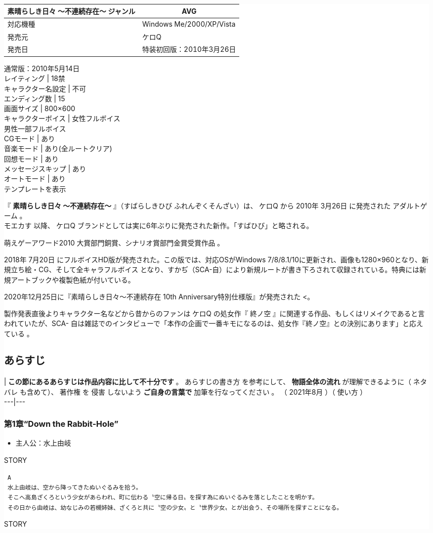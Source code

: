 素晴らしき日々 〜不連続存在〜  ジャンル  |  AVG   
---|---  
対応機種  |  Windows Me/2000/XP/Vista   
発売元  |  ケロQ   
発売日  |  特装初回版：2010年3月26日   
通常版：2010年5月14日  
レイティング  |  18禁   
キャラクター名設定  |  不可   
エンディング数  |  15   
画面サイズ  |  800×600   
キャラクターボイス  |  女性フルボイス   
男性一部フルボイス  
CGモード  |  あり   
音楽モード  |  あり(全ルートクリア)   
回想モード  |  あり   
メッセージスキップ  |  あり   
オートモード  |  あり   
テンプレートを表示  
  
『 **素晴らしき日々 〜不連続存在〜** 』（すばらしきひび ふれんぞくそんざい）は、  ケロQ  から  2010年  3月26日  に発売された
アダルトゲーム  。  
モエカす  以降、  ケロQ  ブランドとしては実に6年ぶりに発売された新作。「すばひび」と略される。

萌えゲーアワード2010  大賞部門銅賞、シナリオ賞部門金賞受賞作品    。

2018年  7月20日  にフルボイスHD版が発売された。この版では、対応OSがWindows
7/8/8.1/10に更新され、画像も1280×960となり、新規立ち絵・CG、そして全キャラフルボイス
となり、すかぢ（SCA-自）により新規ルートが書き下ろされて収録されている。特典には新規アートブックや複製色紙が付いている。

2020年12月25日に『素晴らしき日々～不連続存在 10th Anniversary特別仕様版』が発売された      <。

製作発表直後よりキャラクター名などから昔からのファンは  ケロQ  の処女作『  終ノ空
』に関連する作品、もしくはリメイクであると言われていたが、SCA-
自は雑誌でのインタビューで「本作の企画で一番キモになるのは、処女作『終ノ空』との決別にあります」と応えている    。

##  あらすじ



|  **この節にあるあらすじは作品内容に比して不十分です** 。  あらすじの書き方  を参考にして、 **物語全体の流れ** が理解できるように（
ネタバレ  も含めて）、  著作権  を  侵害  しないよう **ご自身の言葉で** 加筆を行なってください  。  （  2021年8月  ）（
使い方  ）  
---|---  
  
###  第1章“Down the Rabbit-Hole”



  * 主人公：水上由岐 

STORY

     A 
     水上由岐は、空から降ってきたぬいぐるみを拾う。 
     そこへ高島ざくろという少女があらわれ、町に伝わる〝空に帰る日〟を探す為にぬいぐるみを落としたことを明かす。 
     その日から由岐は、幼なじみの若槻姉妹、ざくろと共に〝空の少女〟と〝世界少女〟とが出会う、その場所を探すことになる。 
STORY
